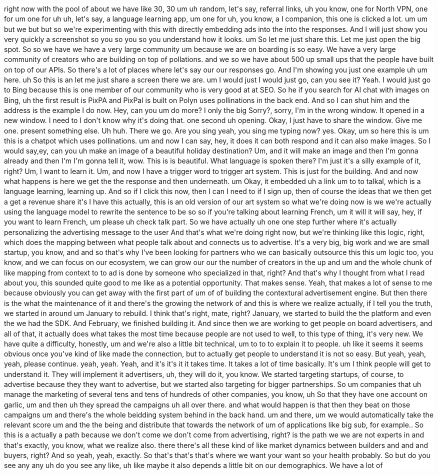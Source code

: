 right now with the pool of about we have like 30, 30 um uh random, let's say, referral links, uh you know, one for North VPN, one for um one for uh uh, let's say, a language learning app, um one for uh, you know, a I companion, this one is clicked a lot. um um but we but but so we're experimenting with this with directly embedding ads into the into the responses. And I will just show you very quickly a screenshot so you so you so you understand how it looks. um So let me just share this. Let me just open the big spot. So so we have we have a very large community um because we are on boarding is so easy. We have a very large community of creators who are building on top of pollations. and we so we have about 500 up small ups that the people have built on top of our APIs. So there's a lot of places where let's say our our responses go. And I'm showing you just one example uh um here. uh So this is an let me just share a screen there we are. um I would just I would just go, can you see it? Yeah. I would just go to Bing because this is one member of our community who is very good at at SEO. So he if you search for AI chat with images on Bing, uh the first result is PixPA and PixPal is built on Polyn uses pollinations in the back end. And so I can shut him and the address is the example I do now. Hey, can you um do more? I only the big Sorry?, sorry, I'm in the wrong window. It opened in a new window. I need to I don't know why it's doing that. one second uh opening. Okay, I just have to share the window. Give me one. present something else. Uh huh. There we go. Are you sing yeah, you sing me typing now? yes. Okay, um so here this is um this is a chatpot which uses pollinations. um and now I can say, hey, it does it can both respond and it can also make images. So I would say,ey, can you uh make an image of a beautiful holiday destination? Um, and it will make an image and then I'm gonna already and then I'm I'm gonna tell it, wow. This is is beautiful. What language is spoken there? I'm just it's a silly example of it, right? Um, I want to learn it. Um, and now I have a trigger word to trigger art system. This is just for the building. And and now what happens is here we get the the response and then underneath. um Okay, it embedded uh a link um to to talkal, which is a language learning, learning up. And so if I click this now, then I can I need to if I sign up, then of course the ideas that we then get a get a revenue share it's I have this actually, this is an old version of our art system so what we're doing now is we we're actually using the language model to rewrite the sentence to be so so if you're talking about learning French, um it will it will say, hey, if you want to learn French, um please uh check talk part. So we have actually uh one one step further where it's actually personalizing the advertising message to the user And that's what we're doing right now, but we're thinking like this logic, right, which does the mapping between what people talk about and connects us to advertise. It's a very big, big work and we are small startup, you know, and and so that's why I've been looking for partners who we can basically outsource this this um logic too, you know, and we can focus on our ecosystem, we can grow our our the number of creators in the up and um and the whole chunk of like mapping from context to to ad is done by someone who specialized in that, right? And that's why I thought from what I read about you, this sounded quite good to me like as a potential opportunity. That makes sense. Yeah, that makes a lot of sense to me because obviously you can get away with the first part of um of of building the contextural advertisement engine. But then there is the what the maintenance of it and there's the growing the network of and this is where we realize actually, if I tell you the truth, we started in around um January to rebuild. I think that's right, mate, right? January, we started to build the the platform and even the we had the SDK. And February, we finished building it. And since then we are working to get people on board advertisers, and all of that, it actually does what takes the most time because people are not used to well, to this type of thing, it's very new. We have quite a difficulty, honestly, um and we're also a little bit technical, um to to to explain it to people. uh like it seems it seems obvious once you've kind of like made the connection, but to actually get people to understand it is not so easy. But yeah, yeah, yeah, please continue. yeah, yeah. Yeah, and it's it's it it takes time. It takes a lot of time basically. It's um I think people will get to understand it. They will implement it advertisers, uh, they will do it, you know. We started targeting startups, of course, to advertise because they they want to advertise, but we started also targeting for bigger partnerships. So um companies that uh manage the marketing of several tens and tens of hundreds of other companies, you know, uh So that they have one account on garlic, um and then uh they spread the campaigns uh all over there. and what would happen is that then they beat on those campaigns um and there's the whole beidding system behind in the back hand. um and there, um we would automatically take the relevant score um and the the being and distribute that towards the network of um of applications like big sub, for example.. So this is a actually a path because we don't come we don't come from advertising, right? is the path we we are not experts in and that's exactly, you know, what we realize also. there there's all these kind of like market dynamics between builders and and and buyers, right? And so yeah, yeah, exactly. So that's that's that's where we want your want so your health probably. So but do you see any any uh do you see any like, uh like maybe it also depends a little bit on our demographics. We have a lot of